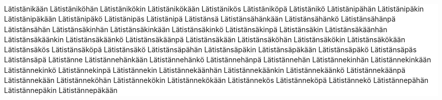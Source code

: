Lätistänikään
Lätistäniköhän
Lätistänikökin
Lätistänikökään
Lätistänikös
Lätistäniköpä
Lätistänikö
Lätistänipähän
Lätistänipäkin
Lätistänipäkään
Lätistänipäkö
Lätistänipäs
Lätistänipä
Lätistänsä
Lätistänsähänkään
Lätistänsähänkö
Lätistänsähänpä
Lätistänsähän
Lätistänsäkinhän
Lätistänsäkinkään
Lätistänsäkinkö
Lätistänsäkinpä
Lätistänsäkin
Lätistänsäkäänhän
Lätistänsäkäänkin
Lätistänsäkäänkö
Lätistänsäkäänpä
Lätistänsäkään
Lätistänsäköhän
Lätistänsäkökin
Lätistänsäkökään
Lätistänsäkös
Lätistänsäköpä
Lätistänsäkö
Lätistänsäpähän
Lätistänsäpäkin
Lätistänsäpäkään
Lätistänsäpäkö
Lätistänsäpäs
Lätistänsäpä
Lätistänne
Lätistännehänkään
Lätistännehänkö
Lätistännehänpä
Lätistännehän
Lätistännekinhän
Lätistännekinkään
Lätistännekinkö
Lätistännekinpä
Lätistännekin
Lätistännekäänhän
Lätistännekäänkin
Lätistännekäänkö
Lätistännekäänpä
Lätistännekään
Lätistänneköhän
Lätistännekökin
Lätistännekökään
Lätistännekös
Lätistänneköpä
Lätistännekö
Lätistännepähän
Lätistännepäkin
Lätistännepäkään